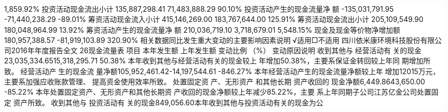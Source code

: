 1,859.92%
投资活动现金流出小计
135,887,298.41
71,483,888.29
90.10%
投资活动产生的现金流量净
额
-135,031,791.95
-71,440,238.29
-89.01%
筹资活动现金流入小计
415,146,269.00
183,767,644.00
125.91%
筹资活动现金流出小计
205,109,549.90
180,048,964.99
13.92%
筹资活动产生的现金流量净
额
210,036,719.10
3,718,679.01
5,548.15%
现金及现金等价物净增加额
180,957,388.57
-81,919,103.89
320.90%
相关数据同比发生重大变动的主要影响因素说明
√适用□不适用
四川依米康环境科技股份有限公司2016年年度报告全文
26现金流量表
项目
本年发生额
上年发生额
变动比例
（%）
变动原因说明
收到其他与
经营活动有
关的现金23,035,334.6515,318,295.71
50.38%
本年收到其他与经营活动有关的现金较上
年增加50.38%，主要系保证金转回较上年同
期增加所致。
经营活动产
生的现金流
量净额105,952,461.42-14,197,544.61
-846.27%
本年经营活动产生的现金流量净额较上年
增加12015万元，主要系加强应收账款管理、
提高资金使用效率所致。
处置固定资
产、无形资产
和其他长期
资产收回的
现金净额6,449.8643,650.00
-85.22%
本年处置固定资产、无形资产和其他长期资
产收回的现金净额较上年减少85.22%，主要
系上年同期子公司江苏亿金公司处置固定
资产所致。
收到其他与
投资活动有
关的现金849,056.60本年收到其他与投资活动有关的现金为公